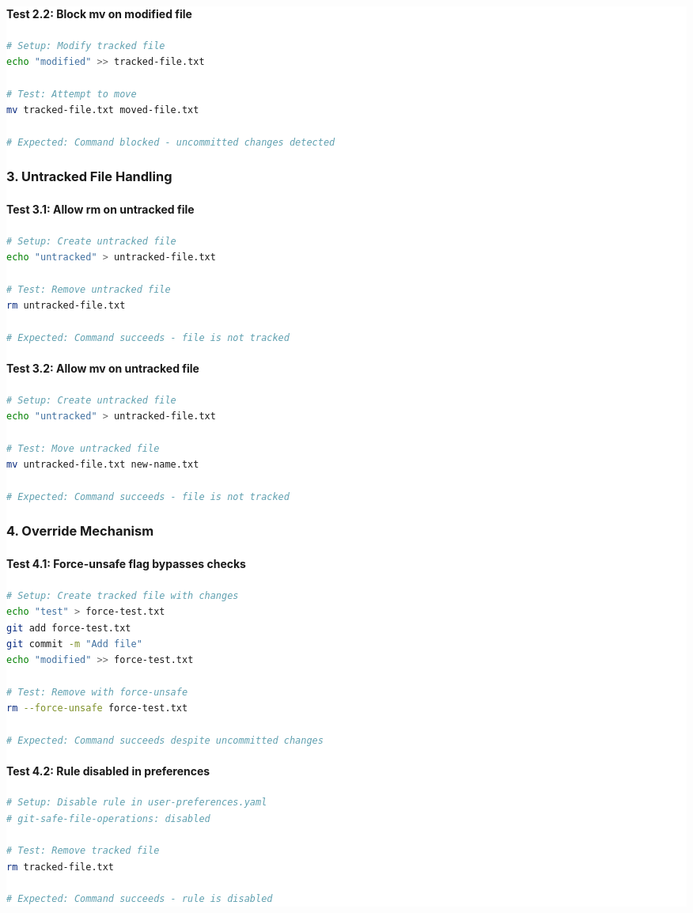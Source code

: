 #### Test 2.2: Block mv on modified file
```bash
# Setup: Modify tracked file
echo "modified" >> tracked-file.txt

# Test: Attempt to move
mv tracked-file.txt moved-file.txt

# Expected: Command blocked - uncommitted changes detected
```

### 3. Untracked File Handling

#### Test 3.1: Allow rm on untracked file
```bash
# Setup: Create untracked file
echo "untracked" > untracked-file.txt

# Test: Remove untracked file
rm untracked-file.txt

# Expected: Command succeeds - file is not tracked
```

#### Test 3.2: Allow mv on untracked file
```bash
# Setup: Create untracked file
echo "untracked" > untracked-file.txt

# Test: Move untracked file
mv untracked-file.txt new-name.txt

# Expected: Command succeeds - file is not tracked
```

### 4. Override Mechanism

#### Test 4.1: Force-unsafe flag bypasses checks
```bash
# Setup: Create tracked file with changes
echo "test" > force-test.txt
git add force-test.txt
git commit -m "Add file"
echo "modified" >> force-test.txt

# Test: Remove with force-unsafe
rm --force-unsafe force-test.txt

# Expected: Command succeeds despite uncommitted changes
```

#### Test 4.2: Rule disabled in preferences
```bash
# Setup: Disable rule in user-preferences.yaml
# git-safe-file-operations: disabled

# Test: Remove tracked file
rm tracked-file.txt

# Expected: Command succeeds - rule is disabled
```
